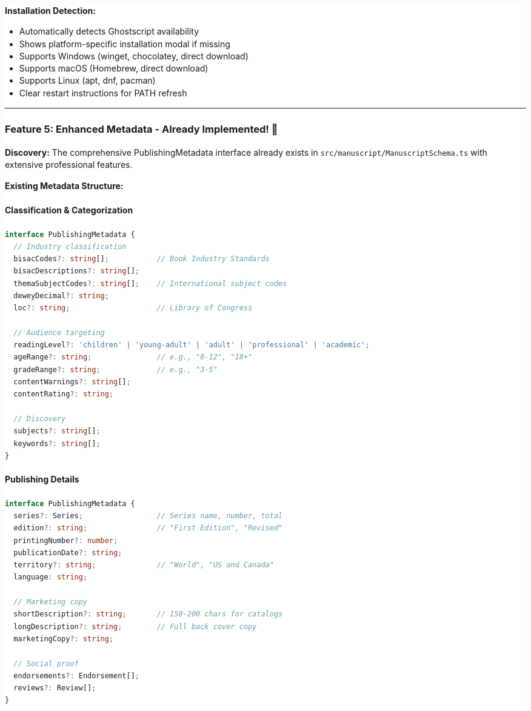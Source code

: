 **Installation Detection:**
- Automatically detects Ghostscript availability
- Shows platform-specific installation modal if missing
- Supports Windows (winget, chocolatey, direct download)
- Supports macOS (Homebrew, direct download)
- Supports Linux (apt, dnf, pacman)
- Clear restart instructions for PATH refresh

---

### Feature 5: Enhanced Metadata - Already Implemented! 🎉

**Discovery:** The comprehensive PublishingMetadata interface already exists in `src/manuscript/ManuscriptSchema.ts` with extensive professional features.

**Existing Metadata Structure:**

#### Classification & Categorization
```typescript
interface PublishingMetadata {
  // Industry classification
  bisacCodes?: string[];           // Book Industry Standards
  bisacDescriptions?: string[];
  themaSubjectCodes?: string[];    // International subject codes
  deweyDecimal?: string;
  loc?: string;                    // Library of Congress
  
  // Audience targeting
  readingLevel?: 'children' | 'young-adult' | 'adult' | 'professional' | 'academic';
  ageRange?: string;               // e.g., "8-12", "18+"
  gradeRange?: string;             // e.g., "3-5"
  contentWarnings?: string[];
  contentRating?: string;
  
  // Discovery
  subjects?: string[];
  keywords?: string[];
}
```

#### Publishing Details
```typescript
interface PublishingMetadata {
  series?: Series;                 // Series name, number, total
  edition?: string;                // "First Edition", "Revised"
  printingNumber?: number;
  publicationDate?: string;
  territory?: string;              // "World", "US and Canada"
  language: string;
  
  // Marketing copy
  shortDescription?: string;       // 150-200 chars for catalogs
  longDescription?: string;        // Full back cover copy
  marketingCopy?: string;
  
  // Social proof
  endorsements?: Endorsement[];
  reviews?: Review[];
}
```

